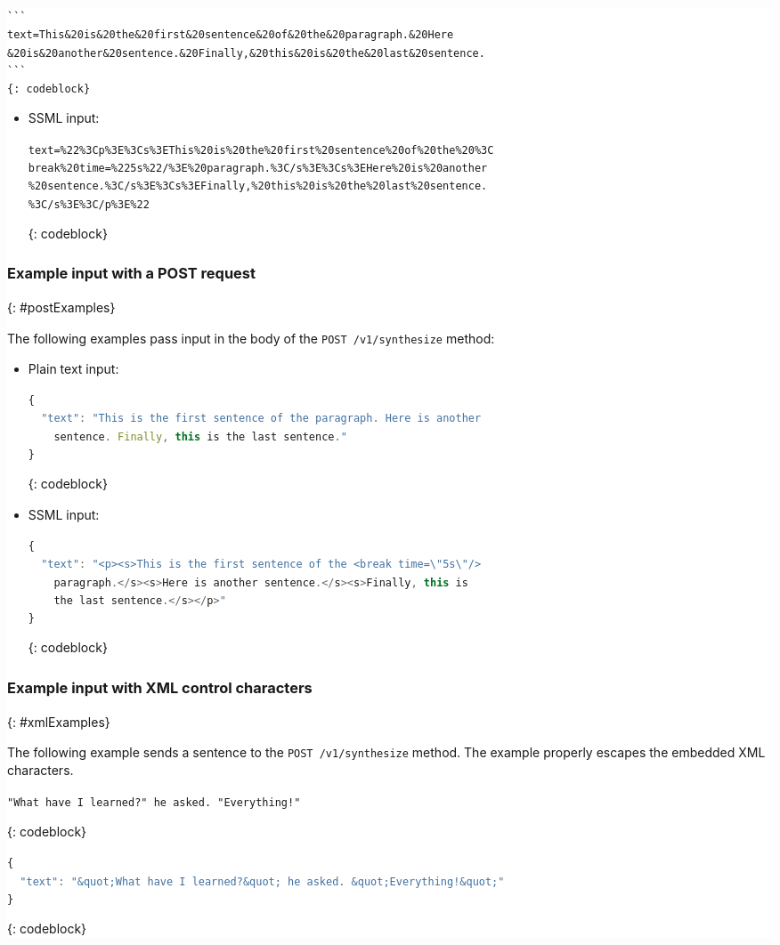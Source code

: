     ```
    text=This&20is&20the&20first&20sentence&20of&20the&20paragraph.&20Here
    &20is&20another&20sentence.&20Finally,&20this&20is&20the&20last&20sentence.
    ```
    {: codeblock}

-   SSML input:

    ```
    text=%22%3Cp%3E%3Cs%3EThis%20is%20the%20first%20sentence%20of%20the%20%3C
    break%20time=%225s%22/%3E%20paragraph.%3C/s%3E%3Cs%3EHere%20is%20another
    %20sentence.%3C/s%3E%3Cs%3EFinally,%20this%20is%20the%20last%20sentence.
    %3C/s%3E%3C/p%3E%22
    ```
    {: codeblock}

### Example input with a POST request
{: #postExamples}

The following examples pass input in the body of the `POST /v1/synthesize` method:

-   Plain text input:

    ```javascript
    {
      "text": "This is the first sentence of the paragraph. Here is another
        sentence. Finally, this is the last sentence."
    }
    ```
    {: codeblock}

-   SSML input:

    ```javascript
    {
      "text": "<p><s>This is the first sentence of the <break time=\"5s\"/>
        paragraph.</s><s>Here is another sentence.</s><s>Finally, this is
        the last sentence.</s></p>"
    }
    ```
    {: codeblock}

### Example input with XML control characters
{: #xmlExamples}

The following example sends a sentence to the `POST /v1/synthesize` method. The example properly escapes the embedded XML characters.

```
"What have I learned?" he asked. "Everything!"
```
{: codeblock}

```javascript
{
  "text": "&quot;What have I learned?&quot; he asked. &quot;Everything!&quot;"
}
```
{: codeblock}
